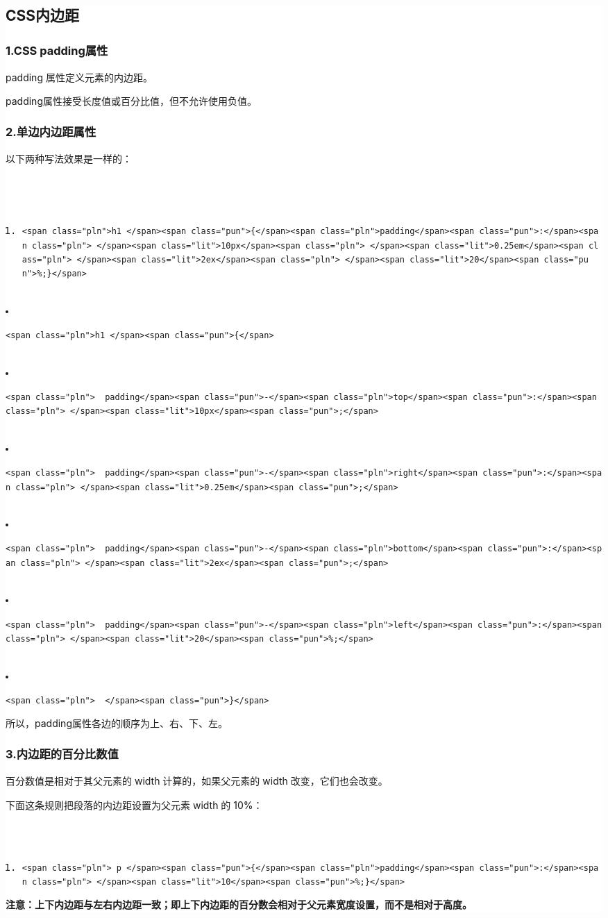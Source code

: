 ## CSS内边距
<div class="md-section-divider"></div>

### 1.CSS padding属性

padding 属性定义元素的内边距。 

padding属性接受长度值或百分比值，但不允许使用负值。
<div class="md-section-divider"></div>

### 2.单边内边距属性

以下两种写法效果是一样的：
<div class="md-section-divider"></div><pre class="prettyprint linenums prettyprinted" data-anchor-id="p87n">

1.  `<span class="pln">h1 </span><span class="pun">{</span><span class="pln">padding</span><span class="pun">:</span><span class="pln"> </span><span class="lit">10px</span><span class="pln"> </span><span class="lit">0.25em</span><span class="pln"> </span><span class="lit">2ex</span><span class="pln"> </span><span class="lit">20</span><span class="pun">%;}</span>`</pre><div class="md-section-divider"></div><pre class="prettyprint linenums prettyprinted" data-anchor-id="8ven">

1.  `<span class="pln">h1 </span><span class="pun">{</span>`
2.  `<span class="pln">  padding</span><span class="pun">-</span><span class="pln">top</span><span class="pun">:</span><span class="pln"> </span><span class="lit">10px</span><span class="pun">;</span>`
3.  `<span class="pln">  padding</span><span class="pun">-</span><span class="pln">right</span><span class="pun">:</span><span class="pln"> </span><span class="lit">0.25em</span><span class="pun">;</span>`
4.  `<span class="pln">  padding</span><span class="pun">-</span><span class="pln">bottom</span><span class="pun">:</span><span class="pln"> </span><span class="lit">2ex</span><span class="pun">;</span>`
5.  `<span class="pln">  padding</span><span class="pun">-</span><span class="pln">left</span><span class="pun">:</span><span class="pln"> </span><span class="lit">20</span><span class="pun">%;</span>`
6.  `<span class="pln">  </span><span class="pun">}</span>`</pre>

所以，padding属性各边的顺序为上、右、下、左。
<div class="md-section-divider"></div>

### 3.内边距的百分比数值

百分数值是相对于其父元素的 width 计算的，如果父元素的 width 改变，它们也会改变。 

下面这条规则把段落的内边距设置为父元素 width 的 10%：
<div class="md-section-divider"></div><pre class="prettyprint linenums prettyprinted" data-anchor-id="jubq">

1.  `<span class="pln"> p </span><span class="pun">{</span><span class="pln">padding</span><span class="pun">:</span><span class="pln"> </span><span class="lit">10</span><span class="pun">%;}</span>`</pre>

**注意：上下内边距与左右内边距一致；即上下内边距的百分数会相对于父元素宽度设置，而不是相对于高度。**
